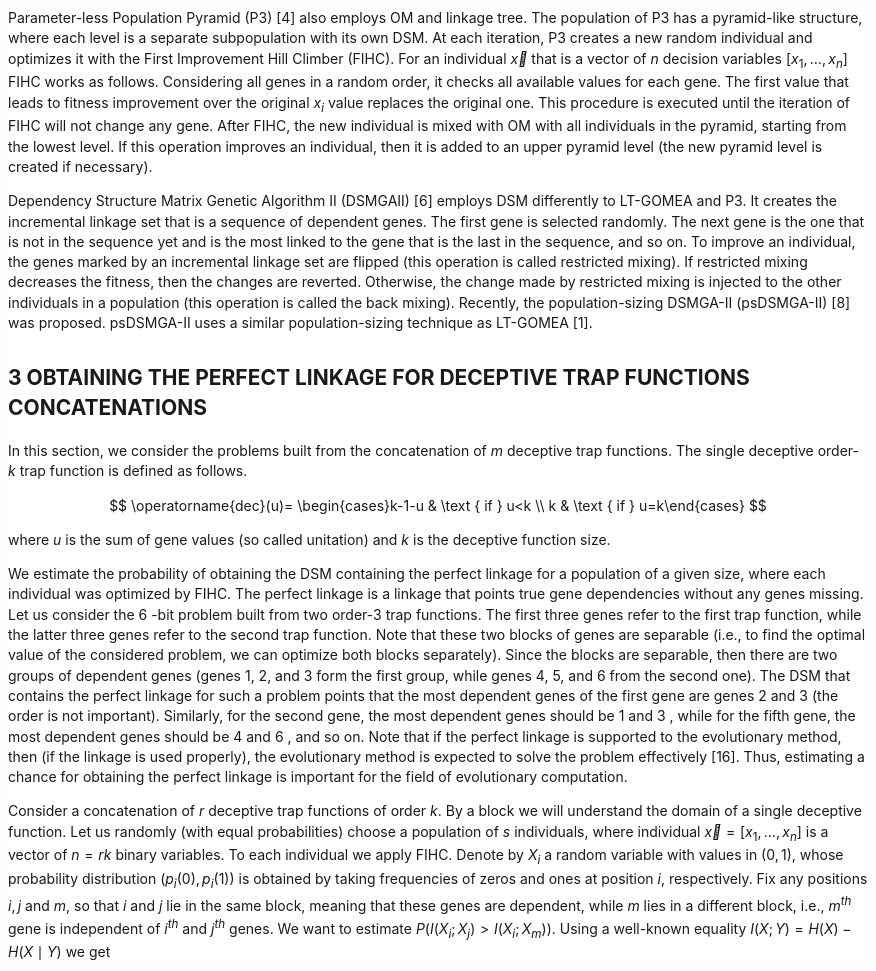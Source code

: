 Parameter-less Population Pyramid (P3) [4] also employs OM and linkage tree. The population of P3 has a pyramid-like structure, where each level is a separate subpopulation with its own DSM. At each iteration, P3 creates a new random individual and optimizes it with the First Improvement Hill Climber (FIHC). For an individual $\vec{x}$ that is a vector of $n$ decision variables $\left[x_{1}, \ldots, x_{n}\right]$ FIHC works as follows. Considering all genes in a random order, it checks all available values for each gene. The first value that leads to fitness improvement over the original $x_{i}$ value replaces the original one. This procedure is executed until the iteration of FIHC will not change any gene. After FIHC, the new individual is mixed with OM with all individuals in the pyramid, starting from the lowest level. If this operation improves an individual, then it is added to an upper pyramid level (the new pyramid level is created if necessary).

Dependency Structure Matrix Genetic Algorithm II (DSMGAII) [6] employs DSM differently to LT-GOMEA and P3. It creates the incremental linkage set that is a sequence of dependent genes. The first gene is selected randomly. The next gene is the one that is not in the sequence yet and is the most linked to the gene that is the last in the sequence, and so on. To improve an individual, the genes marked by an incremental linkage set are flipped (this operation is called restricted mixing). If restricted mixing decreases the fitness, then the changes are reverted. Otherwise, the change made by restricted mixing is injected to the other individuals in a population (this operation is called the back mixing). Recently, the population-sizing DSMGA-II (psDSMGA-II) [8] was proposed. psDSMGA-II uses a similar population-sizing technique as LT-GOMEA [1].

## 3 OBTAINING THE PERFECT LINKAGE FOR DECEPTIVE TRAP FUNCTIONS CONCATENATIONS

In this section, we consider the problems built from the concatenation of $m$ deceptive trap functions. The single deceptive order- $k$ trap function is defined as follows.

$$
\operatorname{dec}(u)= \begin{cases}k-1-u & \text { if } u<k \\ k & \text { if } u=k\end{cases}
$$

where $u$ is the sum of gene values (so called unitation) and $k$ is the deceptive function size.

We estimate the probability of obtaining the DSM containing the perfect linkage for a population of a given size, where each individual was optimized by FIHC. The perfect linkage is a linkage that points true gene dependencies without any genes missing. Let us consider the 6 -bit problem built from two order-3 trap functions. The first three genes refer to the first trap function, while the latter three genes refer to the second trap function. Note that these two blocks of genes are separable (i.e., to find the optimal value of the considered problem, we can optimize both blocks separately). Since the blocks are separable, then there are two groups of dependent genes (genes 1, 2, and 3 form the first group, while genes 4, 5, and 6 from the second one). The DSM that contains the perfect linkage for such a problem points that the most dependent genes of the first gene are genes 2 and 3 (the order is not important). Similarly, for the second gene, the most dependent genes should be 1 and 3 , while for the fifth gene, the most dependent genes should be 4 and 6 , and so on. Note that if the perfect linkage is supported to the evolutionary method, then (if the linkage is used properly), the evolutionary method is expected to solve the problem effectively [16]. Thus, estimating a chance for obtaining the perfect linkage is important for the field of evolutionary computation.

Consider a concatenation of $r$ deceptive trap functions of order $k$. By a block we will understand the domain of a single deceptive function. Let us randomly (with equal probabilities) choose a population of $s$ individuals, where individual $\vec{x}=\left[x_{1}, \ldots, x_{n}\right]$ is a vector of $n=r k$ binary variables. To each individual we apply FIHC. Denote by $X_{i}$ a random variable with values in $(0,1)$, whose probability distribution $\left(p_{i}(0), p_{i}(1)\right)$ is obtained by taking frequencies of zeros and ones at position $i$, respectively. Fix any positions $i, j$ and $m$, so that $i$ and $j$ lie in the same block, meaning that these genes are dependent, while $m$ lies in a different block, i.e., $m^{t h}$ gene is independent of $i^{t h}$ and $j^{t h}$ genes. We want to estimate $P\left(I\left(X_{i} ; X_{j}\right)>I\left(X_{i} ; X_{m}\right)\right)$. Using a well-known equality $I(X ; Y)=H(X)-H(X \mid Y)$ we get


[^0]:    Permission to make digital or hard copies of all or part of this work for personal or classroom use is granted without fee provided that copies are not made or distributed for profit or commercial advantage and that copies bear this notice and the full citation on the first page. Copyrights for components of this work owned by others than ACM must be honored. Abstracting with credit is permitted. To copy otherwise, or republish, to post on servers or to redistribute to lists, requires prior specific permission and/or a fee. Request permissions from permissions@acm.org.
[^0]:    ${ }^{1}$ https://homepages.cwi.nl/ bosman/source_code.php, downloaded at 2018.08.30
